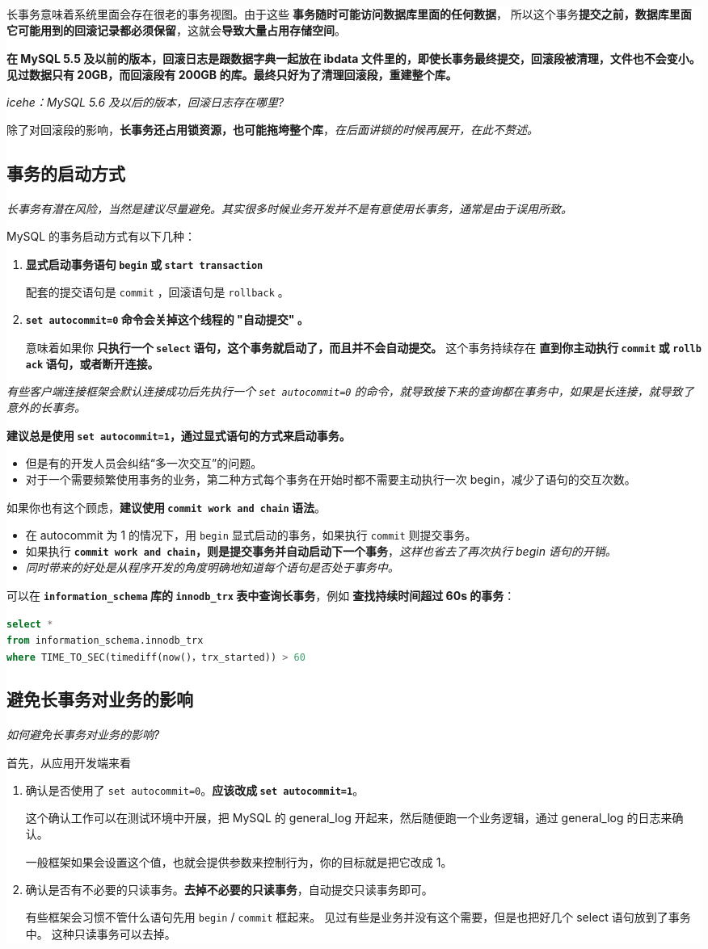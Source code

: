 长事务意味着系统里面会存在很老的事务视图。由于这些 **事务随时可能访问数据库里面的任何数据**，
所以这个事务**提交之前，数据库里面它可能用到的回滚记录都必须保留**，这就会**导致大量占用存储空间**。

**在 MySQL 5.5 及以前的版本，回滚日志是跟数据字典一起放在 ibdata 文件里的，即使长事务最终提交，回滚段被清理，文件也不会变小。**
**见过数据只有 20GB，而回滚段有 200GB 的库。最终只好为了清理回滚段，重建整个库。**

_icehe：MySQL 5.6 及以后的版本，回滚日志存在哪里?_

除了对回滚段的影响，**长事务还占用锁资源，也可能拖垮整个库**，_在后面讲锁的时候再展开，在此不赘述。_

## 事务的启动方式

_长事务有潜在风险，当然是建议尽量避免。其实很多时候业务开发并不是有意使用长事务，通常是由于误用所致。_

MySQL 的事务启动方式有以下几种：

1.  **显式启动事务语句 `begin` 或 `start transaction`**

    配套的提交语句是 `commit` ，回滚语句是 `rollback` 。

2.  **`set autocommit=0` 命令会关掉这个线程的 "自动提交" 。**

    意味着如果你 **只执行一个 `select` 语句，这个事务就启动了，而且并不会自动提交。**
    这个事务持续存在 **直到你主动执行 `commit` 或 `rollback` 语句，或者断开连接。**

_有些客户端连接框架会默认连接成功后先执行一个 `set autocommit=0` 的命令，就导致接下来的查询都在事务中，如果是长连接，就导致了意外的长事务。_

**建议总是使用 `set autocommit=1`，通过显式语句的方式来启动事务。**

- 但是有的开发人员会纠结“多一次交互”的问题。
- 对于一个需要频繁使用事务的业务，第二种方式每个事务在开始时都不需要主动执行一次 begin，减少了语句的交互次数。

如果你也有这个顾虑，**建议使用 `commit work and chain` 语法**。

- 在 autocommit 为 1 的情况下，用 `begin` 显式启动的事务，如果执行 `commit` 则提交事务。
- 如果执行 **`commit work and chain`，则是提交事务并自动启动下一个事务**，_这样也省去了再次执行 begin 语句的开销。_
- _同时带来的好处是从程序开发的角度明确地知道每个语句是否处于事务中。_

可以在 **`information_schema` 库的 `innodb_trx` 表中查询长事务**，例如 **查找持续时间超过 60s 的事务**：

```sql
select *
from information_schema.innodb_trx
where TIME_TO_SEC(timediff(now()，trx_started)) > 60
```

## 避免长事务对业务的影响

_如何避免长事务对业务的影响?_

首先，从应用开发端来看

1.  确认是否使用了 `set autocommit=0`。**应该改成 `set autocommit=1`**。

    这个确认工作可以在测试环境中开展，把 MySQL 的 general_log 开起来，然后随便跑一个业务逻辑，通过 general_log 的日志来确认。

    一般框架如果会设置这个值，也就会提供参数来控制行为，你的目标就是把它改成 1。

2.  确认是否有不必要的只读事务。**去掉不必要的只读事务**，自动提交只读事务即可。

    有些框架会习惯不管什么语句先用 `begin` / `commit` 框起来。
    见过有些是业务并没有这个需要，但是也把好几个 select 语句放到了事务中。
    这种只读事务可以去掉。
